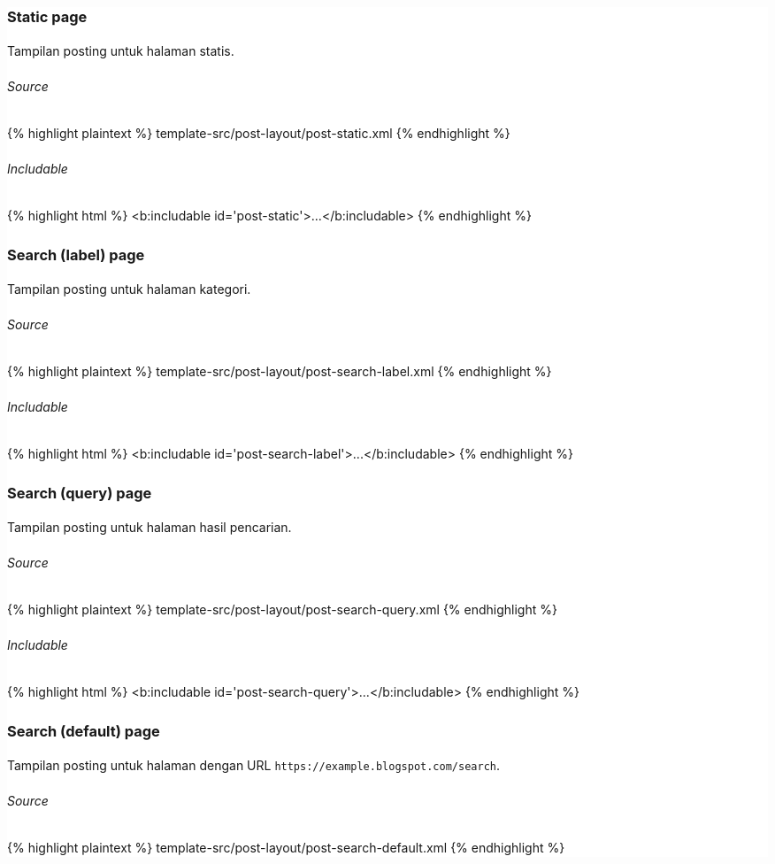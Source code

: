 ### Static page

Tampilan posting untuk halaman statis.

###### Source

{% highlight plaintext %}
template-src/post-layout/post-static.xml
{% endhighlight %}

###### Includable

{% highlight html %}
<b:includable id='post-static'>...</b:includable>
{% endhighlight %}

### Search (label) page

Tampilan posting untuk halaman kategori.

###### Source

{% highlight plaintext %}
template-src/post-layout/post-search-label.xml
{% endhighlight %}

###### Includable

{% highlight html %}
<b:includable id='post-search-label'>...</b:includable>
{% endhighlight %}

### Search (query) page

Tampilan posting untuk halaman hasil pencarian.

###### Source

{% highlight plaintext %}
template-src/post-layout/post-search-query.xml
{% endhighlight %}

###### Includable

{% highlight html %}
<b:includable id='post-search-query'>...</b:includable>
{% endhighlight %}

### Search (default) page

Tampilan posting untuk halaman dengan URL `https://example.blogspot.com/search`.

###### Source

{% highlight plaintext %}
template-src/post-layout/post-search-default.xml
{% endhighlight %}
